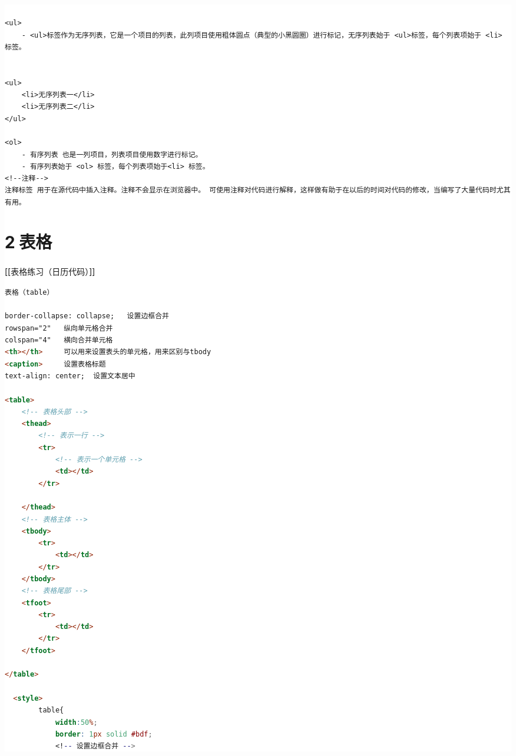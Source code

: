 
```

<ul>
	- <ul>标签作为无序列表，它是一个项目的列表，此列项目使用粗体圆点（典型的小黑圆圈）进行标记，无序列表始于 <ul>标签，每个列表项始于 <li> 标签。


<ul>
	<li>无序列表一</li>
	<li>无序列表二</li>
</ul>

<ol>
	- 有序列表 也是一列项目，列表项目使用数字进行标记。 
	- 有序列表始于 <ol> 标签，每个列表项始于<li> 标签。
<!--注释-->
注释标签 用于在源代码中插入注释。注释不会显示在浏览器中。 可使用注释对代码进行解释，这样做有助于在以后的时间对代码的修改，当编写了大量代码时尤其有用。

```

# 2 表格

[[表格练习（日历代码）]]

```HTML
表格（table）

border-collapse: collapse;   设置边框合并
rowspan="2"   纵向单元格合并
colspan="4"   横向合并单元格
<th></th>     可以用来设置表头的单元格，用来区别与tbody
<caption>     设置表格标题
text-align: center;  设置文本居中

<table>
    <!-- 表格头部 -->
    <thead>
        <!-- 表示一行 -->
        <tr>
            <!-- 表示一个单元格 -->
            <td></td>
        </tr>
        
    </thead>
    <!-- 表格主体 -->
    <tbody>
        <tr>
            <td></td>
        </tr>
    </tbody>
    <!-- 表格尾部 -->
    <tfoot>
        <tr>
            <td></td>
        </tr>
    </tfoot>

</table>

  <style>
        table{
            width:50%;
            border: 1px solid #bdf;
            <!-- 设置边框合并 -->
```